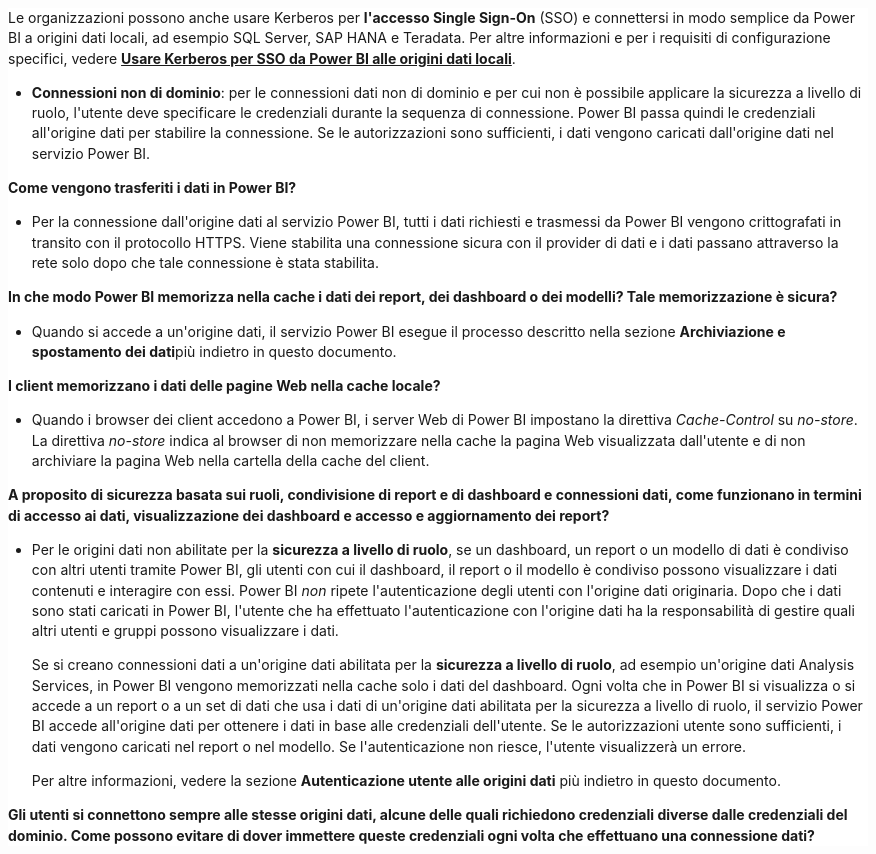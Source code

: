   Le organizzazioni possono anche usare Kerberos per **l'accesso Single Sign-On** (SSO) e connettersi in modo semplice da Power BI a origini dati locali, ad esempio SQL Server, SAP HANA e Teradata. Per altre informazioni e per i requisiti di configurazione specifici, vedere [ **Usare Kerberos per SSO da Power BI alle origini dati locali**](https://docs.microsoft.com/power-bi/service-gateway-kerberos-for-sso-pbi-to-on-premises-data).

* **Connessioni non di dominio**: per le connessioni dati non di dominio e per cui non è possibile applicare la sicurezza a livello di ruolo, l'utente deve specificare le credenziali durante la sequenza di connessione. Power BI passa quindi le credenziali all'origine dati per stabilire la connessione. Se le autorizzazioni sono sufficienti, i dati vengono caricati dall'origine dati nel servizio Power BI.

**Come vengono trasferiti i dati in Power BI?**

* Per la connessione dall'origine dati al servizio Power BI, tutti i dati richiesti e trasmessi da Power BI vengono crittografati in transito con il protocollo HTTPS. Viene stabilita una connessione sicura con il provider di dati e i dati passano attraverso la rete solo dopo che tale connessione è stata stabilita.

**In che modo Power BI memorizza nella cache i dati dei report, dei dashboard o dei modelli? Tale memorizzazione è sicura?**

* Quando si accede a un'origine dati, il servizio Power BI esegue il processo descritto nella sezione **Archiviazione e spostamento dei dati**più indietro in questo documento.

**I client memorizzano i dati delle pagine Web nella cache locale?**

* Quando i browser dei client accedono a Power BI, i server Web di Power BI impostano la direttiva _Cache-Control_ su _no-store_. La direttiva _no-store_ indica al browser di non memorizzare nella cache la pagina Web visualizzata dall'utente e di non archiviare la pagina Web nella cartella della cache del client.

**A proposito di sicurezza basata sui ruoli, condivisione di report e di dashboard e connessioni dati, come funzionano in termini di accesso ai dati, visualizzazione dei dashboard e accesso e aggiornamento dei report?**

* Per le origini dati non abilitate per la **sicurezza a livello di ruolo**, se un dashboard, un report o un modello di dati è condiviso con altri utenti tramite Power BI, gli utenti con cui il dashboard, il report o il modello è condiviso possono visualizzare i dati contenuti e interagire con essi. Power BI *non* ripete l'autenticazione degli utenti con l'origine dati originaria. Dopo che i dati sono stati caricati in Power BI, l'utente che ha effettuato l'autenticazione con l'origine dati ha la responsabilità di gestire quali altri utenti e gruppi possono visualizzare i dati.

  Se si creano connessioni dati a un'origine dati abilitata per la **sicurezza a livello di ruolo**, ad esempio un'origine dati Analysis Services, in Power BI vengono memorizzati nella cache solo i dati del dashboard. Ogni volta che in Power BI si visualizza o si accede a un report o a un set di dati che usa i dati di un'origine dati abilitata per la sicurezza a livello di ruolo, il servizio Power BI accede all'origine dati per ottenere i dati in base alle credenziali dell'utente. Se le autorizzazioni utente sono sufficienti, i dati vengono caricati nel report o nel modello. Se l'autenticazione non riesce, l'utente visualizzerà un errore.

  Per altre informazioni, vedere la sezione **Autenticazione utente alle origini dati** più indietro in questo documento.

**Gli utenti si connettono sempre alle stesse origini dati, alcune delle quali richiedono credenziali diverse dalle credenziali del dominio. Come possono evitare di dover immettere queste credenziali ogni volta che effettuano una connessione dati?**
